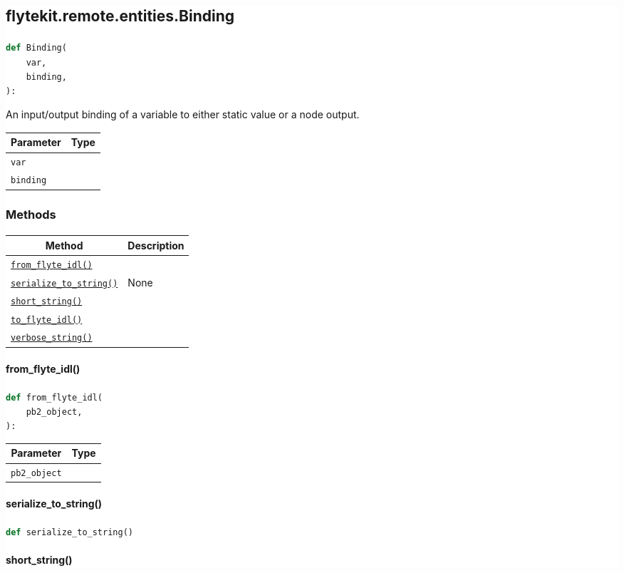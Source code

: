 ## flytekit.remote.entities.Binding

```python
def Binding(
    var,
    binding,
):
```
An input/output binding of a variable to either static value or a node output.



| Parameter | Type |
|-|-|
| `var` |  |
| `binding` |  |

### Methods

| Method | Description |
|-|-|
| [`from_flyte_idl()`](#from_flyte_idl) |  |
| [`serialize_to_string()`](#serialize_to_string) | None |
| [`short_string()`](#short_string) |  |
| [`to_flyte_idl()`](#to_flyte_idl) |  |
| [`verbose_string()`](#verbose_string) |  |


#### from_flyte_idl()

```python
def from_flyte_idl(
    pb2_object,
):
```
| Parameter | Type |
|-|-|
| `pb2_object` |  |

#### serialize_to_string()

```python
def serialize_to_string()
```
#### short_string()
